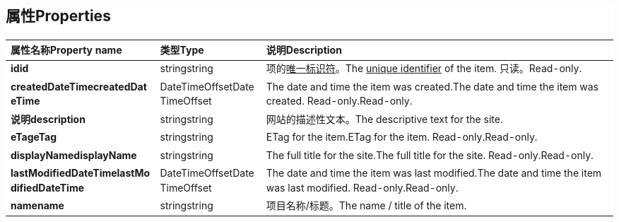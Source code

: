 [获取网站]: ../api/site-get.md
[Get site]: ../api/site-get.md
[获取根网站]: ../api/site-get.md
[Get root site]: ../api/site-get.md
[根据路径获取网站]: ../api/site-getbypath.md
[Get site by path]: ../api/site-getbypath.md
[获取组的网站]: ../api/site-get.md
[Get site for a group]: ../api/site-get.md
[获取分析结果]: ../api/itemanalytics-get.md
[Get analytics]: ../api/itemanalytics-get.md
[按间隔获取活动]: ../api/itemactivity-getbyinterval.md
[Get activities by interval]: ../api/itemactivity-getbyinterval.md
[列出页面]: ../api/sitepage-list.md
[List pages]: ../api/sitepage-list.md
[列出根网站]: ../api/site-list.md
[List root sites]: ../api/site-list.md
[搜索网站]: ../api/site-search.md
[Search for sites]: ../api/site-search.md
[关注网站]: ../api/site-follow.md
[Follow site]: ../api/site-follow.md
[取消关注网站]: ../api/site-unfollow.md
[Unfollow site]: ../api/site-unfollow.md
[关注网站列表]: ../api/sites-list-followed.md
[List followed sites]: ../api/sites-list-followed.md


## <a name="properties"></a><span data-ttu-id="5ca7c-145">属性</span><span class="sxs-lookup"><span data-stu-id="5ca7c-145">Properties</span></span>

| <span data-ttu-id="5ca7c-146">属性名称</span><span class="sxs-lookup"><span data-stu-id="5ca7c-146">Property name</span></span>            | <span data-ttu-id="5ca7c-147">类型</span><span class="sxs-lookup"><span data-stu-id="5ca7c-147">Type</span></span>               | <span data-ttu-id="5ca7c-148">说明</span><span class="sxs-lookup"><span data-stu-id="5ca7c-148">Description</span></span>
|:-------------------------|:-------------------|:-----------------------------
| <span data-ttu-id="5ca7c-149">**id**</span><span class="sxs-lookup"><span data-stu-id="5ca7c-149">**id**</span></span>                   | <span data-ttu-id="5ca7c-150">string</span><span class="sxs-lookup"><span data-stu-id="5ca7c-150">string</span></span>             | <span data-ttu-id="5ca7c-151">项的[唯一标识符](#id-property)。</span><span class="sxs-lookup"><span data-stu-id="5ca7c-151">The [unique identifier](#id-property) of the item.</span></span> <span data-ttu-id="5ca7c-152">只读。</span><span class="sxs-lookup"><span data-stu-id="5ca7c-152">Read-only.</span></span>
| <span data-ttu-id="5ca7c-153">**createdDateTime**</span><span class="sxs-lookup"><span data-stu-id="5ca7c-153">**createdDateTime**</span></span>      | <span data-ttu-id="5ca7c-154">DateTimeOffset</span><span class="sxs-lookup"><span data-stu-id="5ca7c-154">DateTimeOffset</span></span>     | <span data-ttu-id="5ca7c-155">The date and time the item was created.</span><span class="sxs-lookup"><span data-stu-id="5ca7c-155">The date and time the item was created.</span></span> <span data-ttu-id="5ca7c-156">Read-only.</span><span class="sxs-lookup"><span data-stu-id="5ca7c-156">Read-only.</span></span>
| <span data-ttu-id="5ca7c-157">**说明**</span><span class="sxs-lookup"><span data-stu-id="5ca7c-157">**description**</span></span>          | <span data-ttu-id="5ca7c-158">string</span><span class="sxs-lookup"><span data-stu-id="5ca7c-158">string</span></span>             | <span data-ttu-id="5ca7c-159">网站的描述性文本。</span><span class="sxs-lookup"><span data-stu-id="5ca7c-159">The descriptive text for the site.</span></span>
| <span data-ttu-id="5ca7c-160">**eTag**</span><span class="sxs-lookup"><span data-stu-id="5ca7c-160">**eTag**</span></span>                 | <span data-ttu-id="5ca7c-161">string</span><span class="sxs-lookup"><span data-stu-id="5ca7c-161">string</span></span>             | <span data-ttu-id="5ca7c-162">ETag for the item.</span><span class="sxs-lookup"><span data-stu-id="5ca7c-162">ETag for the item.</span></span> <span data-ttu-id="5ca7c-163">Read-only.</span><span class="sxs-lookup"><span data-stu-id="5ca7c-163">Read-only.</span></span>                                                                  |
| <span data-ttu-id="5ca7c-164">**displayName**</span><span class="sxs-lookup"><span data-stu-id="5ca7c-164">**displayName**</span></span>          | <span data-ttu-id="5ca7c-165">string</span><span class="sxs-lookup"><span data-stu-id="5ca7c-165">string</span></span>             | <span data-ttu-id="5ca7c-166">The full title for the site.</span><span class="sxs-lookup"><span data-stu-id="5ca7c-166">The full title for the site.</span></span> <span data-ttu-id="5ca7c-167">Read-only.</span><span class="sxs-lookup"><span data-stu-id="5ca7c-167">Read-only.</span></span>
| <span data-ttu-id="5ca7c-168">**lastModifiedDateTime**</span><span class="sxs-lookup"><span data-stu-id="5ca7c-168">**lastModifiedDateTime**</span></span> | <span data-ttu-id="5ca7c-169">DateTimeOffset</span><span class="sxs-lookup"><span data-stu-id="5ca7c-169">DateTimeOffset</span></span>     | <span data-ttu-id="5ca7c-170">The date and time the item was last modified.</span><span class="sxs-lookup"><span data-stu-id="5ca7c-170">The date and time the item was last modified.</span></span> <span data-ttu-id="5ca7c-171">Read-only.</span><span class="sxs-lookup"><span data-stu-id="5ca7c-171">Read-only.</span></span>
| <span data-ttu-id="5ca7c-172">**name**</span><span class="sxs-lookup"><span data-stu-id="5ca7c-172">**name**</span></span>                 | <span data-ttu-id="5ca7c-173">string</span><span class="sxs-lookup"><span data-stu-id="5ca7c-173">string</span></span>             | <span data-ttu-id="5ca7c-174">项目名称/标题。</span><span class="sxs-lookup"><span data-stu-id="5ca7c-174">The name / title of the item.</span></span>

[columnDefinition]: columndefinition.md
[baseItem]: baseitem.md
[contentType]: contenttype.md
[drive]: drive.md
[identitySet]: identityset.md
[itemAnalytics]: itemanalytics.md
[list]: list.md
[sitePage]: sitepage.md
[root]: root.md
[site]: site.md
[sharepointIds]: sharepointids.md
[siteCollection]: sitecollection.md